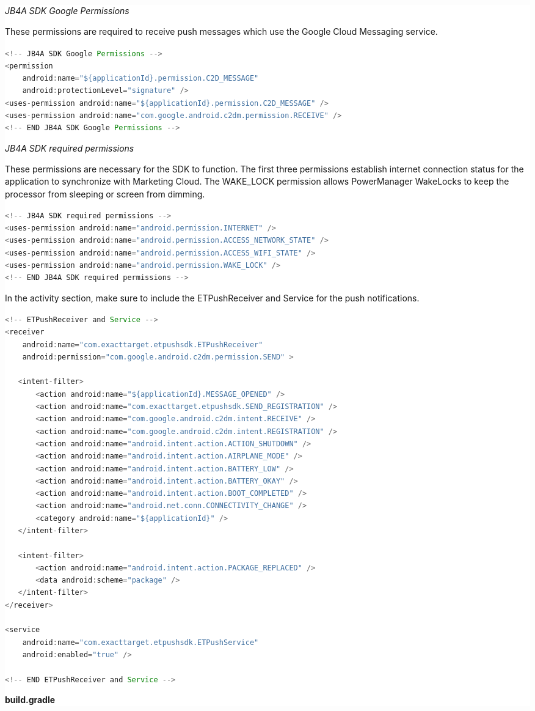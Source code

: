 *JB4A SDK Google Permissions*

These permissions are required to receive push messages which use the Google Cloud Messaging service.
```java
<!-- JB4A SDK Google Permissions -->
<permission 
    android:name="${applicationId}.permission.C2D_MESSAGE"
    android:protectionLevel="signature" />
<uses-permission android:name="${applicationId}.permission.C2D_MESSAGE" />
<uses-permission android:name="com.google.android.c2dm.permission.RECEIVE" />
<!-- END JB4A SDK Google Permissions -->
```
*JB4A SDK required permissions*

These permissions are necessary for the SDK to function.  The first three permissions establish internet connection status for the application to synchronize with Marketing Cloud. The WAKE_LOCK permission allows PowerManager WakeLocks to keep the processor from sleeping or screen from dimming.
```java
<!-- JB4A SDK required permissions -->
<uses-permission android:name="android.permission.INTERNET" />
<uses-permission android:name="android.permission.ACCESS_NETWORK_STATE" />
<uses-permission android:name="android.permission.ACCESS_WIFI_STATE" />
<uses-permission android:name="android.permission.WAKE_LOCK" />
<!-- END JB4A SDK required permissions -->
```
In the activity section, make sure to include the ETPushReceiver and Service for the push notifications.
```java
<!-- ETPushReceiver and Service -->
<receiver
    android:name="com.exacttarget.etpushsdk.ETPushReceiver"
    android:permission="com.google.android.c2dm.permission.SEND" >

   <intent-filter>
       <action android:name="${applicationId}.MESSAGE_OPENED" />
       <action android:name="com.exacttarget.etpushsdk.SEND_REGISTRATION" />
       <action android:name="com.google.android.c2dm.intent.RECEIVE" />
       <action android:name="com.google.android.c2dm.intent.REGISTRATION" />
       <action android:name="android.intent.action.ACTION_SHUTDOWN" />
       <action android:name="android.intent.action.AIRPLANE_MODE" />
       <action android:name="android.intent.action.BATTERY_LOW" />
       <action android:name="android.intent.action.BATTERY_OKAY" />
       <action android:name="android.intent.action.BOOT_COMPLETED" />
       <action android:name="android.net.conn.CONNECTIVITY_CHANGE" />
       <category android:name="${applicationId}" />
   </intent-filter>

   <intent-filter>
       <action android:name="android.intent.action.PACKAGE_REPLACED" />
       <data android:scheme="package" />
   </intent-filter>
</receiver>

<service
    android:name="com.exacttarget.etpushsdk.ETPushService"
    android:enabled="true" />

<!-- END ETPushReceiver and Service -->
```
**build.gradle**

